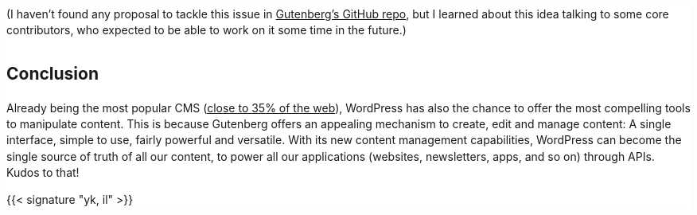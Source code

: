 <p>(I haven’t found any proposal to tackle this issue in <a href="https://github.com/WordPress/gutenberg/issues">Gutenberg’s GitHub repo</a>, but I learned about this idea talking to some core contributors, who expected to be able to work on it some time in the future.)</p>

## Conclusion

<p>Already being the most popular CMS (<a href="https://w3techs.com/technologies/history_overview/content_management/all">close to 35% of the web</a>), WordPress has also the chance to offer the most compelling tools to manipulate content. This is because Gutenberg offers an appealing mechanism to create, edit and manage content: A single interface, simple to use, fairly powerful and versatile. With its new content management capabilities, WordPress can become the single source of truth of all our content, to power all our applications (websites, newsletters, apps, and so on) through APIs. Kudos to that!</p>

{{< signature "yk, il" >}}
